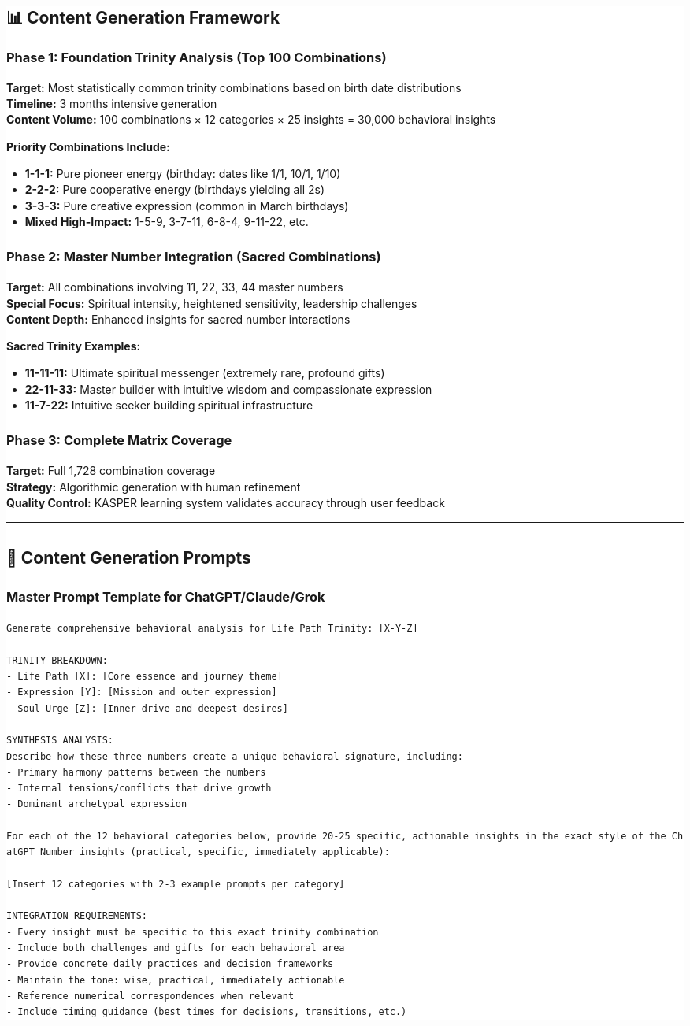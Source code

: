 
## 📊 **Content Generation Framework**

### **Phase 1: Foundation Trinity Analysis (Top 100 Combinations)**
**Target:** Most statistically common trinity combinations based on birth date distributions  
**Timeline:** 3 months intensive generation  
**Content Volume:** 100 combinations × 12 categories × 25 insights = 30,000 behavioral insights

**Priority Combinations Include:**
- **1-1-1:** Pure pioneer energy (birthday: dates like 1/1, 10/1, 1/10)
- **2-2-2:** Pure cooperative energy (birthdays yielding all 2s)
- **3-3-3:** Pure creative expression (common in March birthdays)
- **Mixed High-Impact:** 1-5-9, 3-7-11, 6-8-4, 9-11-22, etc.

### **Phase 2: Master Number Integration (Sacred Combinations)**
**Target:** All combinations involving 11, 22, 33, 44 master numbers  
**Special Focus:** Spiritual intensity, heightened sensitivity, leadership challenges  
**Content Depth:** Enhanced insights for sacred number interactions

**Sacred Trinity Examples:**
- **11-11-11:** Ultimate spiritual messenger (extremely rare, profound gifts)
- **22-11-33:** Master builder with intuitive wisdom and compassionate expression
- **11-7-22:** Intuitive seeker building spiritual infrastructure

### **Phase 3: Complete Matrix Coverage**
**Target:** Full 1,728 combination coverage  
**Strategy:** Algorithmic generation with human refinement  
**Quality Control:** KASPER learning system validates accuracy through user feedback

---

## 🎨 **Content Generation Prompts**

### **Master Prompt Template for ChatGPT/Claude/Grok**
```
Generate comprehensive behavioral analysis for Life Path Trinity: [X-Y-Z]

TRINITY BREAKDOWN:
- Life Path [X]: [Core essence and journey theme]
- Expression [Y]: [Mission and outer expression]  
- Soul Urge [Z]: [Inner drive and deepest desires]

SYNTHESIS ANALYSIS:
Describe how these three numbers create a unique behavioral signature, including:
- Primary harmony patterns between the numbers
- Internal tensions/conflicts that drive growth
- Dominant archetypal expression

For each of the 12 behavioral categories below, provide 20-25 specific, actionable insights in the exact style of the ChatGPT Number insights (practical, specific, immediately applicable):

[Insert 12 categories with 2-3 example prompts per category]

INTEGRATION REQUIREMENTS:
- Every insight must be specific to this exact trinity combination
- Include both challenges and gifts for each behavioral area
- Provide concrete daily practices and decision frameworks
- Maintain the tone: wise, practical, immediately actionable
- Reference numerical correspondences when relevant
- Include timing guidance (best times for decisions, transitions, etc.)

```